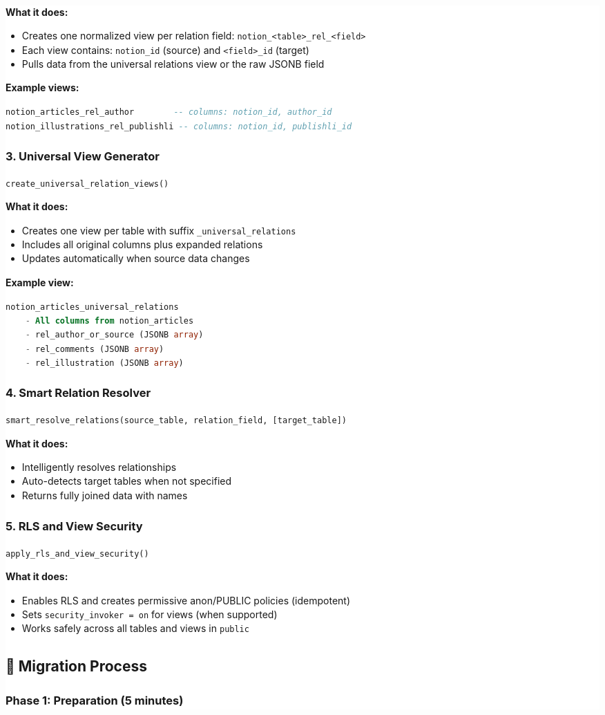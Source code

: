 **What it does:**
- Creates one normalized view per relation field: `notion_<table>_rel_<field>`
- Each view contains: `notion_id` (source) and `<field>_id` (target)
- Pulls data from the universal relations view or the raw JSONB field

**Example views:**
```sql
notion_articles_rel_author        -- columns: notion_id, author_id
notion_illustrations_rel_publishli -- columns: notion_id, publishli_id
```

### 3. Universal View Generator

```sql
create_universal_relation_views()
```

**What it does:**
- Creates one view per table with suffix `_universal_relations`
- Includes all original columns plus expanded relations
- Updates automatically when source data changes

**Example view:**
```sql
notion_articles_universal_relations
    - All columns from notion_articles
    - rel_author_or_source (JSONB array)
    - rel_comments (JSONB array)
    - rel_illustration (JSONB array)
```

### 4. Smart Relation Resolver

```sql
smart_resolve_relations(source_table, relation_field, [target_table])
```

**What it does:**
- Intelligently resolves relationships
- Auto-detects target tables when not specified
- Returns fully joined data with names

### 5. RLS and View Security

```sql
apply_rls_and_view_security()
```

**What it does:**
- Enables RLS and creates permissive anon/PUBLIC policies (idempotent)
- Sets `security_invoker = on` for views (when supported)
- Works safely across all tables and views in `public`

## 🔧 Migration Process

### Phase 1: Preparation (5 minutes)

